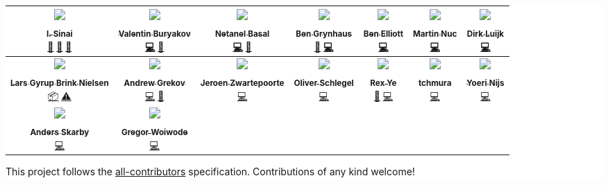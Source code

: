 | [<img src="https://avatars3.githubusercontent.com/u/638818?v=4" width="100px;"/><br /><sub><b>I. Sinai</b></sub>](https://github.com/theblushingcrow)<br />[📖](https://github.com/NetanelBasal/spectator/commits?author=theblushingcrow "Documentation") [👀](#review-theblushingcrow "Reviewed Pull Requests") [🎨](#design-theblushingcrow "Design") | [<img src="https://avatars3.githubusercontent.com/u/18645670?v=4" width="100px;"/><br /><sub><b>Valentin Buryakov</b></sub>](https://github.com/valburyakov)<br />[💻](https://github.com/NetanelBasal/spectator/commits?author=valburyakov "Code") [🤔](#ideas-valburyakov "Ideas, Planning, & Feedback") | [<img src="https://avatars1.githubusercontent.com/u/6745730?v=4" width="100px;"/><br /><sub><b>Netanel Basal</b></sub>](https://www.netbasal.com)<br />[💻](https://github.com/NetanelBasal/spectator/commits?author=NetanelBasal "Code") [🔧](#tool-NetanelBasal "Tools") | [<img src="https://avatars1.githubusercontent.com/u/260431?v=4" width="100px;"/><br /><sub><b>Ben Grynhaus</b></sub>](https://github.com/bengry)<br />[🐛](https://github.com/NetanelBasal/spectator/issues?q=author%3Abengry "Bug reports") [💻](https://github.com/NetanelBasal/spectator/commits?author=bengry "Code") | [<img src="https://avatars1.githubusercontent.com/u/4996462?v=4" width="100px;"/><br /><sub><b>Ben Elliott</b></sub>](http://benjaminelliott.co.uk)<br />[💻](https://github.com/NetanelBasal/spectator/commits?author=benelliott "Code") | [<img src="https://avatars2.githubusercontent.com/u/681176?v=4" width="100px;"/><br /><sub><b>Martin Nuc</b></sub>](http://www.nuc.cz)<br />[💻](https://github.com/NetanelBasal/spectator/commits?author=MartinNuc "Code") | [<img src="https://avatars2.githubusercontent.com/u/2102973?v=4" width="100px;"/><br /><sub><b>Dirk Luijk</b></sub>](https://github.com/dirkluijk)<br />[💻](https://github.com/NetanelBasal/spectator/commits?author=dirkluijk "Code") |
| :---: | :---: | :---: | :---: | :---: | :---: | :---: |
| [<img src="https://avatars1.githubusercontent.com/u/6364586?v=4" width="100px;"/><br /><sub><b>Lars Gyrup Brink Nielsen</b></sub>](https://medium.com/@LayZeeDK)<br />[📦](#platform-LayZeeDK "Packaging/porting to new platform") [⚠️](https://github.com/NetanelBasal/spectator/commits?author=LayZeeDK "Tests") | [<img src="https://avatars0.githubusercontent.com/u/1910515?v=4" width="100px;"/><br /><sub><b>Andrew Grekov</b></sub>](https://github.com/thekiba)<br />[💻](https://github.com/NetanelBasal/spectator/commits?author=thekiba "Code") [🔧](#tool-thekiba "Tools") | [<img src="https://avatars1.githubusercontent.com/u/3968?v=4" width="100px;"/><br /><sub><b>Jeroen Zwartepoorte</b></sub>](http://twitter.com/jpzwarte)<br />[💻](https://github.com/NetanelBasal/spectator/commits?author=jpzwarte "Code") | [<img src="https://avatars1.githubusercontent.com/u/11634412?v=4" width="100px;"/><br /><sub><b>Oliver Schlegel</b></sub>](https://github.com/oschlegel)<br />[💻](https://github.com/NetanelBasal/spectator/commits?author=oschlegel "Code") | [<img src="https://avatars1.githubusercontent.com/u/10893959?v=4" width="100px;"/><br /><sub><b>Rex Ye</b></sub>](https://github.com/rexebin)<br />[🔧](#tool-rexebin "Tools") [💻](https://github.com/NetanelBasal/spectator/commits?author=rexebin "Code") | [<img src="https://avatars0.githubusercontent.com/u/36368505?v=4" width="100px;"/><br /><sub><b>tchmura</b></sub>](https://github.com/tchmura)<br />[💻](https://github.com/NetanelBasal/spectator/commits?author=tchmura "Code") | [<img src="https://avatars2.githubusercontent.com/u/4572798?v=4" width="100px;"/><br /><sub><b>Yoeri Nijs</b></sub>](http://www.theneuralnetwork.nl)<br />[💻](https://github.com/NetanelBasal/spectator/commits?author=YoeriNijs "Code") |
| [<img src="https://avatars1.githubusercontent.com/u/44014?v=4" width="100px;"/><br /><sub><b>Anders Skarby</b></sub>](https://github.com/askarby)<br />[💻](https://github.com/NetanelBasal/spectator/commits?author=askarby "Code") | [<img src="https://avatars3.githubusercontent.com/u/444278?v=4" width="100px;"/><br /><sub><b>Gregor Woiwode</b></sub>](https://medium.com/@gregor.woiwode)<br />[💻](https://github.com/NetanelBasal/spectator/commits?author=GregOnNet "Code") |


This project follows the [all-contributors](https://allcontributors.org/docs/en/emoji-key) specification. Contributions of any kind welcome!
